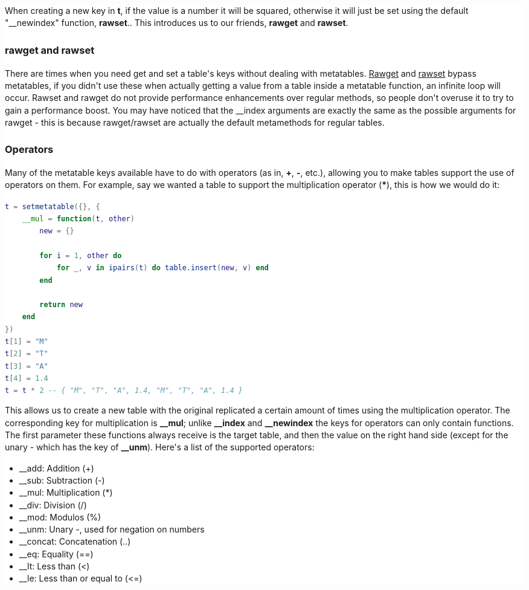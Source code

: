 When creating a new key in **t**, if the value is a number it will be squared, otherwise it will just be set using the default "\_\_newindex" function, **rawset**.. This introduces us to our friends, **rawget** and **rawset**.

### rawget and rawset

There are times when you need get and set a table's keys without dealing with metatables. [Rawget](http://www.lua.org/manual/5.1/manual.html#pdf-rawget) and [rawset](http://www.lua.org/manual/5.1/manual.html#pdf-rawset) bypass metatables, if you didn't use these when actually getting a value from a table inside a metatable function, an infinite loop will occur. Rawset and rawget do not provide performance enhancements over regular methods, so people don't overuse it to try to gain a performance boost. You may have noticed that the \_\_index arguments are exactly the same as the possible arguments for rawget - this is because rawget/rawset are actually the default metamethods for regular tables.

### Operators

Many of the metatable keys available have to do with operators (as in, **+**, **-**, etc.), allowing you to make tables support the use of operators on them. For example, say we wanted a table to support the multiplication operator (**\***), this is how we would do it:

``` lua
t = setmetatable({}, {
    __mul = function(t, other)
        new = {}
    
        for i = 1, other do
            for _, v in ipairs(t) do table.insert(new, v) end
        end
    
        return new
    end
})
t[1] = "M"
t[2] = "T"
t[3] = "A"
t[4] = 1.4
t = t * 2 -- { "M", "T", "A", 1.4, "M", "T", "A", 1.4 }
```

This allows us to create a new table with the original replicated a certain amount of times using the multiplication operator. The corresponding key for multiplication is **\_\_mul**; unlike **\_\_index** and **\_\_newindex** the keys for operators can only contain functions. The first parameter these functions always receive is the target table, and then the value on the right hand side (except for the unary - which has the key of **\_\_unm**). Here's a list of the supported operators:

-   \_\_add: Addition (+)
-   \_\_sub: Subtraction (-)
-   \_\_mul: Multiplication (\*)
-   \_\_div: Division (/)
-   \_\_mod: Modulos (%)
-   \_\_unm: Unary -, used for negation on numbers
-   \_\_concat: Concatenation (..)
-   \_\_eq: Equality (==)
-   \_\_lt: Less than (&lt;)
-   \_\_le: Less than or equal to (&lt;=)
